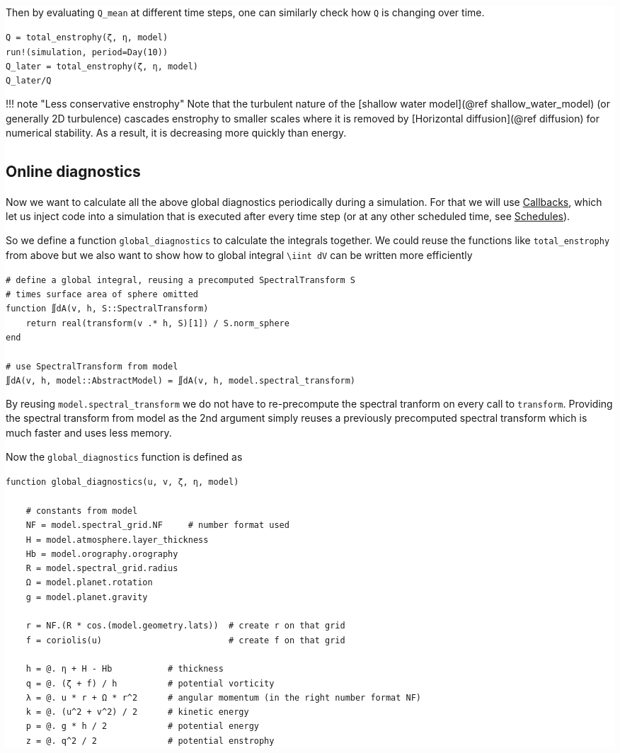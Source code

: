 Then by evaluating `Q_mean` at different time steps, one can similarly
check how ``Q`` is changing over time.

```@example analysis
Q = total_enstrophy(ζ, η, model)
run!(simulation, period=Day(10))
Q_later = total_enstrophy(ζ, η, model)
Q_later/Q
```

!!! note "Less conservative enstrophy"
    Note that the turbulent nature of the [shallow water model](@ref shallow_water_model)
    (or generally 2D turbulence) cascades enstrophy to smaller scales where it 
    is removed by [Horizontal diffusion](@ref diffusion) for numerical stability.
    As a result, it is decreasing more quickly than energy.


## Online diagnostics

Now we want to calculate all the above global diagnostics periodically
during a simulation. For that we will use [Callbacks](@ref), which
let us inject code into a simulation that is executed after every
time step (or at any other scheduled time, see [Schedules](@ref)).

So we define a function `global_diagnostics` to calculate the
integrals together. We could reuse the
functions like `total_enstrophy` from above but we also want
to show how to global integral ``\iint dV`` can be written more efficiently

```@example analysis
# define a global integral, reusing a precomputed SpectralTransform S
# times surface area of sphere omitted
function ∬dA(v, h, S::SpectralTransform)
    return real(transform(v .* h, S)[1]) / S.norm_sphere
end

# use SpectralTransform from model
∬dA(v, h, model::AbstractModel) = ∬dA(v, h, model.spectral_transform)
```
By reusing `model.spectral_transform` we do not have to re-precompute
the spectral tranform on every call to `transform`. Providing
the spectral transform from model as the 2nd argument simply reuses
a previously precomputed spectral transform which is much faster
and uses less memory.

Now the `global_diagnostics` function is defined as

```@example analysis
function global_diagnostics(u, v, ζ, η, model)
    
    # constants from model
    NF = model.spectral_grid.NF     # number format used
    H = model.atmosphere.layer_thickness
    Hb = model.orography.orography
    R = model.spectral_grid.radius
    Ω = model.planet.rotation
    g = model.planet.gravity

    r = NF.(R * cos.(model.geometry.lats))  # create r on that grid
    f = coriolis(u)                         # create f on that grid
    
    h = @. η + H - Hb           # thickness
    q = @. (ζ + f) / h          # potential vorticity
    λ = @. u * r + Ω * r^2      # angular momentum (in the right number format NF)
    k = @. (u^2 + v^2) / 2      # kinetic energy
    p = @. g * h / 2            # potential energy
    z = @. q^2 / 2              # potential enstrophy
```
